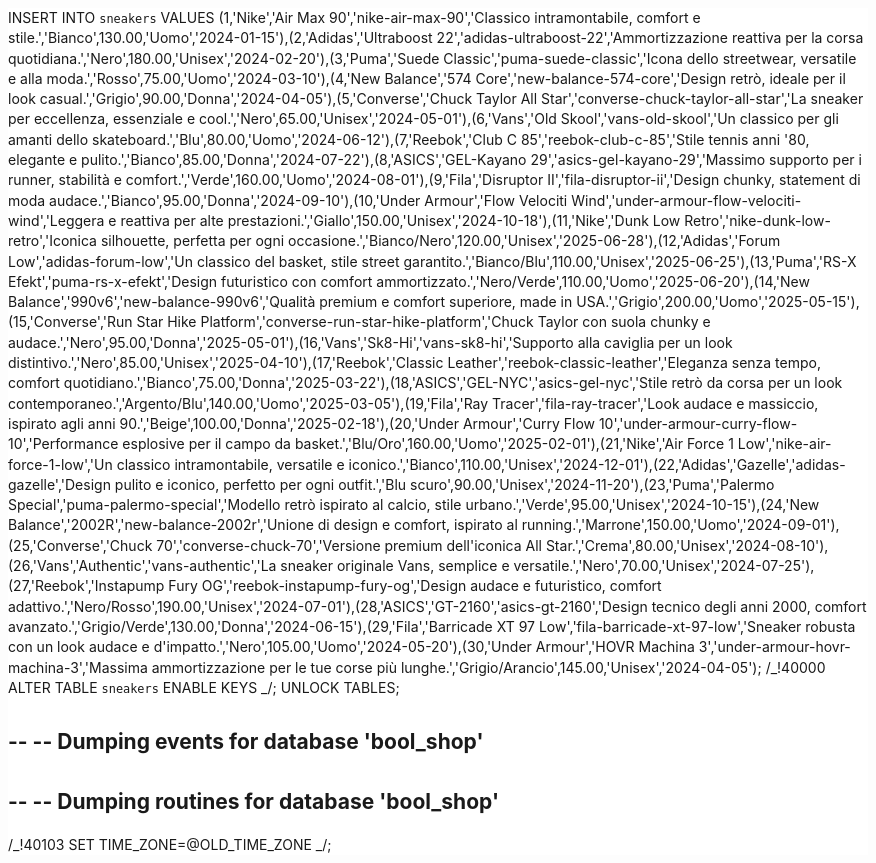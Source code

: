 INSERT INTO `sneakers` VALUES (1,'Nike','Air Max 90','nike-air-max-90','Classico intramontabile, comfort e stile.','Bianco',130.00,'Uomo','2024-01-15'),(2,'Adidas','Ultraboost 22','adidas-ultraboost-22','Ammortizzazione reattiva per la corsa quotidiana.','Nero',180.00,'Unisex','2024-02-20'),(3,'Puma','Suede Classic','puma-suede-classic','Icona dello streetwear, versatile e alla moda.','Rosso',75.00,'Uomo','2024-03-10'),(4,'New Balance','574 Core','new-balance-574-core','Design retrò, ideale per il look casual.','Grigio',90.00,'Donna','2024-04-05'),(5,'Converse','Chuck Taylor All Star','converse-chuck-taylor-all-star','La sneaker per eccellenza, essenziale e cool.','Nero',65.00,'Unisex','2024-05-01'),(6,'Vans','Old Skool','vans-old-skool','Un classico per gli amanti dello skateboard.','Blu',80.00,'Uomo','2024-06-12'),(7,'Reebok','Club C 85','reebok-club-c-85','Stile tennis anni \'80, elegante e pulito.','Bianco',85.00,'Donna','2024-07-22'),(8,'ASICS','GEL-Kayano 29','asics-gel-kayano-29','Massimo supporto per i runner, stabilità e comfort.','Verde',160.00,'Uomo','2024-08-01'),(9,'Fila','Disruptor II','fila-disruptor-ii','Design chunky, statement di moda audace.','Bianco',95.00,'Donna','2024-09-10'),(10,'Under Armour','Flow Velociti Wind','under-armour-flow-velociti-wind','Leggera e reattiva per alte prestazioni.','Giallo',150.00,'Unisex','2024-10-18'),(11,'Nike','Dunk Low Retro','nike-dunk-low-retro','Iconica silhouette, perfetta per ogni occasione.','Bianco/Nero',120.00,'Unisex','2025-06-28'),(12,'Adidas','Forum Low','adidas-forum-low','Un classico del basket, stile street garantito.','Bianco/Blu',110.00,'Unisex','2025-06-25'),(13,'Puma','RS-X Efekt','puma-rs-x-efekt','Design futuristico con comfort ammortizzato.','Nero/Verde',110.00,'Uomo','2025-06-20'),(14,'New Balance','990v6','new-balance-990v6','Qualità premium e comfort superiore, made in USA.','Grigio',200.00,'Uomo','2025-05-15'),(15,'Converse','Run Star Hike Platform','converse-run-star-hike-platform','Chuck Taylor con suola chunky e audace.','Nero',95.00,'Donna','2025-05-01'),(16,'Vans','Sk8-Hi','vans-sk8-hi','Supporto alla caviglia per un look distintivo.','Nero',85.00,'Unisex','2025-04-10'),(17,'Reebok','Classic Leather','reebok-classic-leather','Eleganza senza tempo, comfort quotidiano.','Bianco',75.00,'Donna','2025-03-22'),(18,'ASICS','GEL-NYC','asics-gel-nyc','Stile retrò da corsa per un look contemporaneo.','Argento/Blu',140.00,'Uomo','2025-03-05'),(19,'Fila','Ray Tracer','fila-ray-tracer','Look audace e massiccio, ispirato agli anni 90.','Beige',100.00,'Donna','2025-02-18'),(20,'Under Armour','Curry Flow 10','under-armour-curry-flow-10','Performance esplosive per il campo da basket.','Blu/Oro',160.00,'Uomo','2025-02-01'),(21,'Nike','Air Force 1 Low','nike-air-force-1-low','Un classico intramontabile, versatile e iconico.','Bianco',110.00,'Unisex','2024-12-01'),(22,'Adidas','Gazelle','adidas-gazelle','Design pulito e iconico, perfetto per ogni outfit.','Blu scuro',90.00,'Unisex','2024-11-20'),(23,'Puma','Palermo Special','puma-palermo-special','Modello retrò ispirato al calcio, stile urbano.','Verde',95.00,'Unisex','2024-10-15'),(24,'New Balance','2002R','new-balance-2002r','Unione di design e comfort, ispirato al running.','Marrone',150.00,'Uomo','2024-09-01'),(25,'Converse','Chuck 70','converse-chuck-70','Versione premium dell\'iconica All Star.','Crema',80.00,'Unisex','2024-08-10'),(26,'Vans','Authentic','vans-authentic','La sneaker originale Vans, semplice e versatile.','Nero',70.00,'Unisex','2024-07-25'),(27,'Reebok','Instapump Fury OG','reebok-instapump-fury-og','Design audace e futuristico, comfort adattivo.','Nero/Rosso',190.00,'Unisex','2024-07-01'),(28,'ASICS','GT-2160','asics-gt-2160','Design tecnico degli anni 2000, comfort avanzato.','Grigio/Verde',130.00,'Donna','2024-06-15'),(29,'Fila','Barricade XT 97 Low','fila-barricade-xt-97-low','Sneaker robusta con un look audace e d\'impatto.','Nero',105.00,'Uomo','2024-05-20'),(30,'Under Armour','HOVR Machina 3','under-armour-hovr-machina-3','Massima ammortizzazione per le tue corse più lunghe.','Grigio/Arancio',145.00,'Unisex','2024-04-05');
/_!40000 ALTER TABLE `sneakers` ENABLE KEYS _/;
UNLOCK TABLES;

--
-- Dumping events for database 'bool_shop'
--

--
-- Dumping routines for database 'bool_shop'
--
/_!40103 SET TIME_ZONE=@OLD_TIME_ZONE _/;
